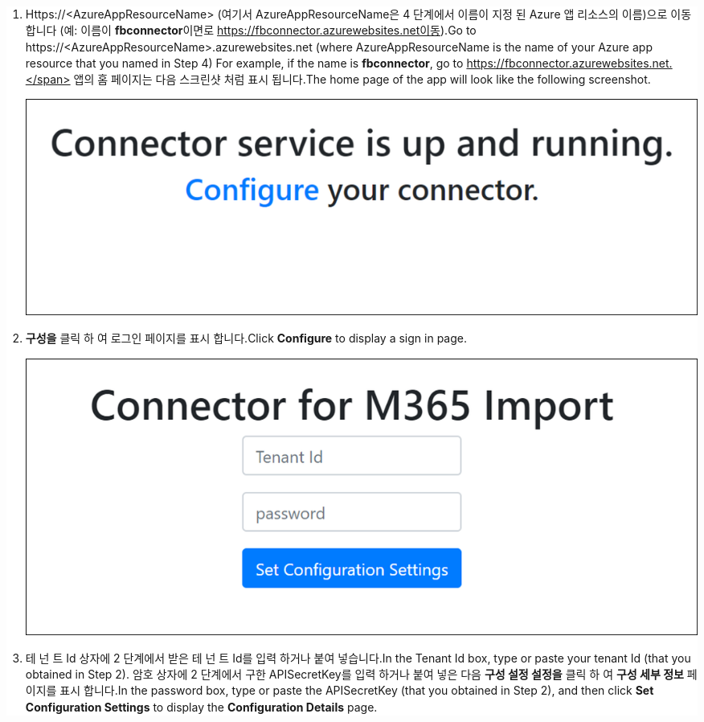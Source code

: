 1. <span data-ttu-id="f79d7-183">Https://\<AzureAppResourceName> (여기서 AzureAppResourceName은 4 단계에서 이름이 지정 된 Azure 앱 리소스의 이름)으로 이동 합니다 (예: 이름이 **fbconnector**이면로 https://fbconnector.azurewebsites.net이동).</span><span class="sxs-lookup"><span data-stu-id="f79d7-183">Go to https://\<AzureAppResourceName>.azurewebsites.net (where AzureAppResourceName is the name of your Azure app resource that you named in Step 4) For example, if the name is **fbconnector**, go to https://fbconnector.azurewebsites.net.</span></span> <span data-ttu-id="f79d7-184">앱의 홈 페이지는 다음 스크린샷 처럼 표시 됩니다.</span><span class="sxs-lookup"><span data-stu-id="f79d7-184">The home page of the app will look like the following screenshot.</span></span>


   ![](media/FBCimage41.png)

2. <span data-ttu-id="f79d7-185">**구성을** 클릭 하 여 로그인 페이지를 표시 합니다.</span><span class="sxs-lookup"><span data-stu-id="f79d7-185">Click **Configure** to display a sign in page.</span></span>
 
   ![](media/FBCimage42.png)

3. <span data-ttu-id="f79d7-186">테 넌 트 Id 상자에 2 단계에서 받은 테 넌 트 Id를 입력 하거나 붙여 넣습니다.</span><span class="sxs-lookup"><span data-stu-id="f79d7-186">In the Tenant Id box, type or paste your tenant Id (that you obtained in Step 2).</span></span> <span data-ttu-id="f79d7-187">암호 상자에 2 단계에서 구한 APISecretKey를 입력 하거나 붙여 넣은 다음 **구성 설정 설정을** 클릭 하 여 **구성 세부 정보** 페이지를 표시 합니다.</span><span class="sxs-lookup"><span data-stu-id="f79d7-187">In the password box, type or paste the APISecretKey (that you obtained in Step 2), and then click **Set Configuration Settings** to display the **Configuration Details** page.</span></span>
